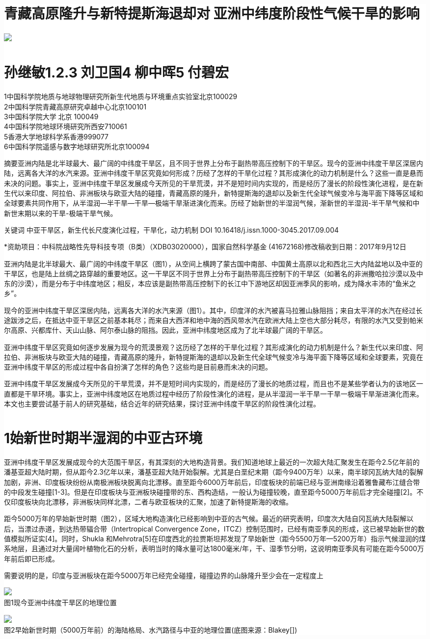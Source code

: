 # 青藏高原隆升与新特提斯海退却对 亚洲中纬度阶段性气候干旱的影响

![](images/4a12e514908545a9470809d93a3866ca0b047f9239961281c1997c2e530d5272.jpg)

# 孙继敏1.2.3 刘卫国4 柳中晖5 付碧宏

1中国科学院地质与地球物理研究所新生代地质与环境重点实验室北京100029  
2中国科学院青藏高原研究卓越中心北京100101  
3中国科学院大学 北京 100049  
4中国科学院地球环境研究所西安710061  
5香港大学地球科学系香港999077  
6中国科学院遥感与数字地球研究所北京100094

摘要亚洲内陆是北半球最大、最广阔的中纬度干旱区，且不同于世界上分布于副热带高压控制下的干旱区。现今的亚洲中纬度干旱区深居内陆，远离各大洋的水汽来源。亚洲中纬度干旱区究竟如何形成？历经了怎样的干旱化过程？其形成演化的动力机制是什么？这些一直是悬而未决的问题。事实上，亚洲中纬度干旱区发展成今天所见的干旱荒漠，并不是短时间内实现的，而是经历了漫长的阶段性演化进程，是在新生代以来印度、阿拉伯、非洲板块与欧亚大陆的碰撞，青藏高原的隆升，新特提斯海的退却以及新生代全球气候变冷与海平面下降等区域和全球要素共同作用下，从半湿润—半干旱—干旱—极端干旱渐进演化而来。历经了始新世的半湿润气候，渐新世的半湿润-半干旱气候和中新世末期以来的干旱-极端干旱气候。

关键词 中亚干旱区，新生代长尺度演化过程，干旱化，动力机制 DOI 10.16418/j.issn.1000-3045.2017.09.004

\*资助项目：中科院战略性先导科技专项（B类）（XDB03020000），国家自然科学基金 (41672168)修改稿收到日期：2017年9月12日

亚洲内陆是北半球最大、最广阔的中纬度干旱区（图1），从空间上横跨了蒙古国中南部、中国黄土高原以北和西北三大内陆盆地以及中亚的干旱区，也是陆上丝绸之路穿越的重要地区。这一干旱区不同于世界上分布于副热带高压控制下的干旱区（如著名的非洲撒哈拉沙漠以及中东的沙漠），而是分布于中纬度地区；相反，本应该是副热带高压控制下的长江中下游地区却因亚洲季风的影响，成为降水丰沛的“鱼米之乡”。

现今的亚洲中纬度干旱区深居内陆，远离各大洋的水汽来源（图1）。其中，印度洋的水汽被喜马拉雅山脉阻挡；来自太平洋的水汽在经过长途跋涉之后，在抵达中亚干旱区之前基本耗尽；而来自大西洋和地中海的西风带水汽在欧洲大陆上空也大部分耗尽，有限的水汽又受到帕米尔高原、兴都库什、天山山脉、阿尔泰山脉的阻挡。因此，亚洲中纬度地区成为了北半球最广阔的干旱区。

亚洲中纬度干旱区究竟如何逐步发展为现今的荒漠景观？这历经了怎样的干旱化过程？其形成演化的动力机制是什么？新生代以来印度、阿拉伯、非洲板块与欧亚大陆的碰撞，青藏高原的隆升，新特提斯海的退却以及新生代全球气候变冷与海平面下降等区域和全球要素，究竟在亚洲中纬度干旱区的形成过程中各自扮演了怎样的角色？这些均是目前悬而未决的问题。

亚洲中纬度干旱区发展成今天所见的干旱荒漠，并不是短时间内实现的，而是经历了漫长的地质过程，而且也不是某些学者认为的该地区一直都是干旱环境。事实上，亚洲中纬度地区在地质过程中经历了阶段性演化的进程，是从半湿润一半干旱一干旱一极端干旱渐进演化而来。本文也主要尝试基于前人的研究基础，结合近年的研究结果，探讨亚洲中纬度干旱区的阶段性演化过程。

# 1始新世时期半湿润的中亚古环境

亚洲中纬度干旱区发展成现今的大范围干旱区，有其深刻的大地构造背景。我们知道地球上最近的一次超大陆汇聚发生在距今2.5亿年前的潘基亚超大陆时期，但从距今2.3亿年以来，潘基亚超大陆开始裂解。尤其是白垩纪末期（距今9400万年）以来，南半球冈瓦纳大陆的裂解加剧，非洲、印度板块纷纷从南极洲板块脱离向北漂移。直至距今6000万年前后，印度板块的前端已经与亚洲南缘沿着雅鲁藏布江缝合带的中段发生碰撞[1-3]。但是在印度板块与亚洲板块碰撞带的东、西构造结，一般认为碰撞较晚，直至距今5000万年前后才完全碰撞[2]。不仅印度板块向北漂移，非洲板块同样北漂，二者与欧亚板块的汇聚，加速了新特提斯海的收缩。

距今5000万年的早始新世时期（图2），区域大地构造演化已经影响到中亚的古气候。最近的研究表明，印度次大陆自冈瓦纳大陆裂解以后，当漂过赤道，到达热带辐合带（Intertropical Convergence Zone，ITCZ）控制范围时，已经有南亚季风的形成，这已被早始新世的数值模拟所证实[4]。同时，Shukla 和Mehrotra[5]在印度西北的拉贾斯坦邦发现了早始新世（距今5500万年—5200万年）指示气候湿润的煤系地层，且通过对大量阔叶植物化石的分析，表明当时的降水量可达1800毫米/年，干、湿季节分明，这说明南亚季风有可能在距今5000万年前后即已形成。

需要说明的是，印度与亚洲板块在距今5000万年已经完全碰撞，碰撞边界的山脉隆升至少会在一定程度上

![](images/9e21d7e80c38638e132d0787553f2d44c6ffec607b86bd7c56adfbd5f9629a6a.jpg)  
图1现今亚洲中纬度干旱区的地理位置

![](images/07c4243d9245b4d8846436db7b83f388bae4a8a0f43aee579313a365a9164c6d.jpg)  
图2早始新世时期（5000万年前）的海陆格局、水汽路径与中亚的地理位置(底图来源：Blakey[])
